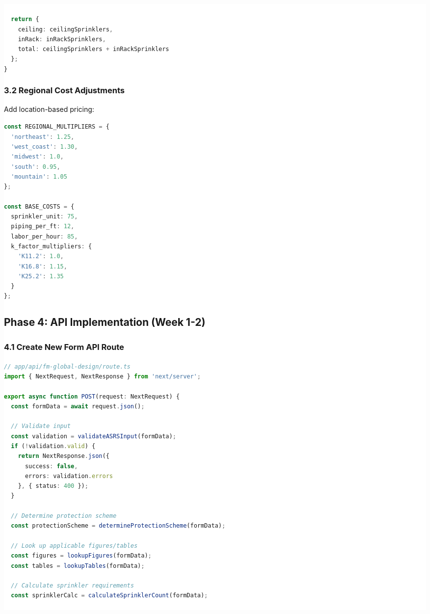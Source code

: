 ```typescript
  
  return {
    ceiling: ceilingSprinklers,
    inRack: inRackSprinklers,
    total: ceilingSprinklers + inRackSprinklers
  };
}
```

### 3.2 Regional Cost Adjustments
Add location-based pricing:

```typescript
const REGIONAL_MULTIPLIERS = {
  'northeast': 1.25,
  'west_coast': 1.30,
  'midwest': 1.0,
  'south': 0.95,
  'mountain': 1.05
};

const BASE_COSTS = {
  sprinkler_unit: 75,
  piping_per_ft: 12,
  labor_per_hour: 85,
  k_factor_multipliers: {
    'K11.2': 1.0,
    'K16.8': 1.15,
    'K25.2': 1.35
  }
};
```

## Phase 4: API Implementation (Week 1-2)

### 4.1 Create New Form API Route

```typescript
// app/api/fm-global-design/route.ts
import { NextRequest, NextResponse } from 'next/server';

export async function POST(request: NextRequest) {
  const formData = await request.json();
  
  // Validate input
  const validation = validateASRSInput(formData);
  if (!validation.valid) {
    return NextResponse.json({ 
      success: false, 
      errors: validation.errors 
    }, { status: 400 });
  }
  
  // Determine protection scheme
  const protectionScheme = determineProtectionScheme(formData);
  
  // Look up applicable figures/tables
  const figures = lookupFigures(formData);
  const tables = lookupTables(formData);
  
  // Calculate sprinkler requirements
  const sprinklerCalc = calculateSprinklerCount(formData);
  
```